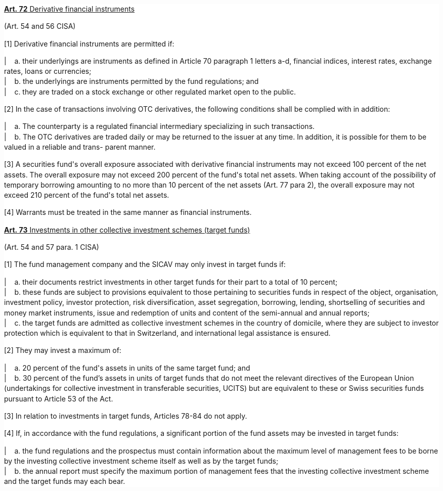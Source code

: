 [**Art. 72** Derivative financial instruments](https://www.fedlex.admin.ch/eli/cc/2006/859/en#art_72) 

(Art. 54 and 56 CISA)

[1] Derivative financial instruments are permitted if:


|    a. their underlyings are instruments as defined in Article 70 paragraph 1 letters a-d, financial indices, interest rates, exchange rates, loans or currencies;  
|    b. the underlyings are instruments permitted by the fund regulations; and  
|    c. they are traded on a stock exchange or other regulated market open to the public.

[2] In the case of transactions involving OTC derivatives, the following conditions shall be complied with in addition:


|    a. The counterparty is a regulated financial intermediary specializing in such transactions.  
|    b. The OTC derivatives are traded daily or may be returned to the issuer at any time. In addition, it is possible for them to be valued in a reliable and trans- parent manner.

[3] A securities fund's overall exposure associated with derivative financial instruments may not exceed 100 percent of the net assets. The overall exposure may not exceed 200 percent of the fund's total net assets. When taking account of the possibility of temporary borrowing amounting to no more than 10 percent of the net assets (Art. 77 para 2), the overall exposure may not exceed 210 percent of the fund's total net assets.

[4] Warrants must be treated in the same manner as financial instruments.

[**Art. 73** Investments in other collective investment schemes (target funds)](https://www.fedlex.admin.ch/eli/cc/2006/859/en#art_73) 

(Art. 54 and 57 para. 1 CISA)

[1] The fund management company and the SICAV may only invest in target funds if:


|    a. their documents restrict investments in other target funds for their part to a total of 10 percent;  
|    b. these funds are subject to provisions equivalent to those pertaining to securities funds in respect of the object, organisation, investment policy, investor protection, risk diversification, asset segregation, borrowing, lending, shortselling of securities and money market instruments, issue and redemption of units and content of the semi-annual and annual reports;  
|    c. the target funds are admitted as collective investment schemes in the country of domicile, where they are subject to investor protection which is equivalent to that in Switzerland, and international legal assistance is ensured.

[2] They may invest a maximum of:


|    a. 20 percent of the fund's assets in units of the same target fund; and  
|    b. 30 percent of the fund’s assets in units of target funds that do not meet the relevant directives of the European Union (undertakings for collective investment in transferable securities, UCITS) but are equivalent to these or Swiss securities funds pursuant to Article 53 of the Act.

[3] In relation to investments in target funds, Articles 78-84 do not apply.

[4] If, in accordance with the fund regulations, a significant portion of the fund assets may be invested in target funds:


|    a. the fund regulations and the prospectus must contain information about the maximum level of management fees to be borne by the investing collective investment scheme itself as well as by the target funds;  
|    b. the annual report must specify the maximum portion of management fees that the investing collective investment scheme and the target funds may each bear.
